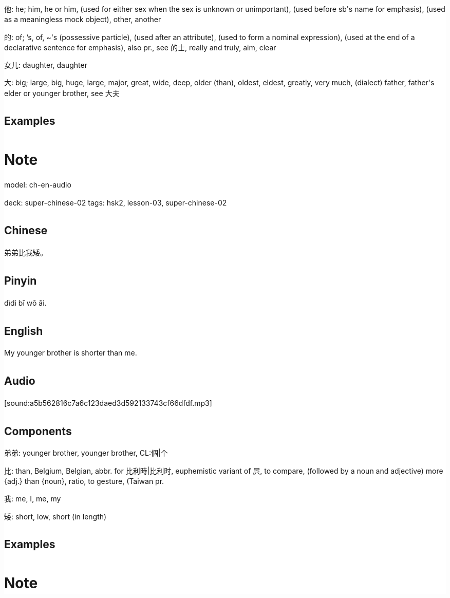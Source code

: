 他: he; him, he or him, (used for either sex when the sex is unknown or unimportant), (used before sb&#39;s name for emphasis), (used as a meaningless mock object), other, another

的: of; ’s, of, ~&#39;s (possessive particle), (used after an attribute), (used to form a nominal expression), (used at the end of a declarative sentence for emphasis), also pr., see 的士, really and truly, aim, clear

女儿: daughter, daughter

大: big; large, big, huge, large, major, great, wide, deep, older (than), oldest, eldest, greatly, very much, (dialect) father, father&#39;s elder or younger brother, see 大夫

## Examples




# Note

model: ch-en-audio

deck: super-chinese-02
tags: hsk2, lesson-03, super-chinese-02

## Chinese
弟弟比我矮。
## Pinyin
dìdi bǐ wǒ ǎi.
## English
My younger brother is shorter than me.
## Audio
[sound:a5b562816c7a6c123daed3d592133743cf66dfdf.mp3]
## Components

弟弟: younger brother, younger brother, CL:個|个

比: than, Belgium, Belgian, abbr. for 比利時|比利时, euphemistic variant of 屄, to compare, (followed by a noun and adjective) more {adj.} than {noun}, ratio, to gesture, (Taiwan pr.

我: me, I, me, my

矮: short, low, short (in length)

## Examples




# Note
